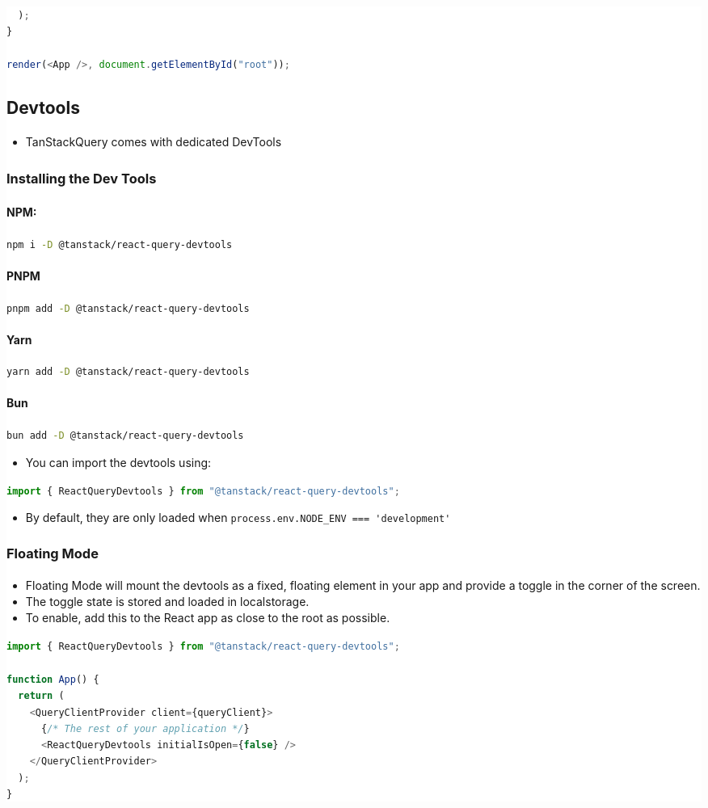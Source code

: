 ```typescript
  );
}

render(<App />, document.getElementById("root"));
```

## Devtools

- TanStackQuery comes with dedicated DevTools

### Installing the Dev Tools

#### NPM:

```bash
npm i -D @tanstack/react-query-devtools
```

#### PNPM

```bash
pnpm add -D @tanstack/react-query-devtools
```

#### Yarn

```bash
yarn add -D @tanstack/react-query-devtools
```

#### Bun

```bash
bun add -D @tanstack/react-query-devtools
```

- You can import the devtools using:

```typescript
import { ReactQueryDevtools } from "@tanstack/react-query-devtools";
```

- By default, they are only loaded when `process.env.NODE_ENV === 'development'`

### Floating Mode

- Floating Mode will mount the devtools as a fixed, floating element in your app and provide a toggle in the corner of the screen.
- The toggle state is stored and loaded in localstorage.
- To enable, add this to the React app as close to the root as possible.

```ts
import { ReactQueryDevtools } from "@tanstack/react-query-devtools";

function App() {
  return (
    <QueryClientProvider client={queryClient}>
      {/* The rest of your application */}
      <ReactQueryDevtools initialIsOpen={false} />
    </QueryClientProvider>
  );
}
```
